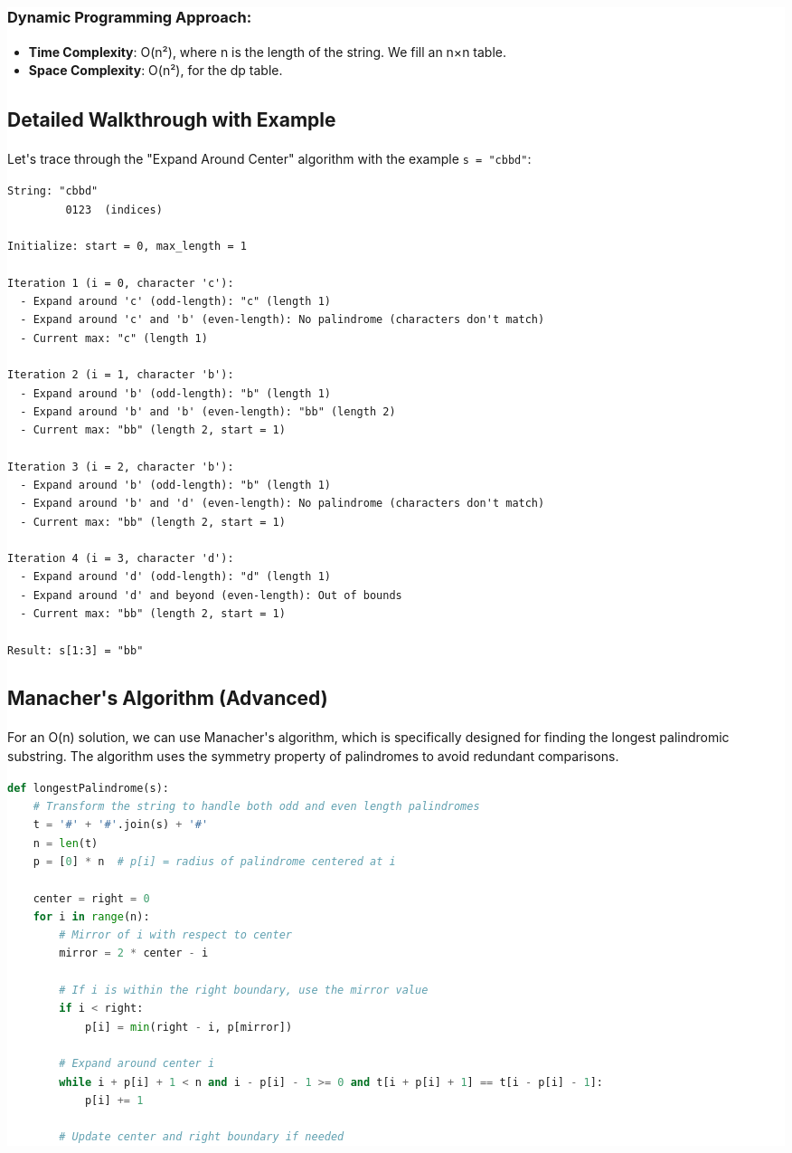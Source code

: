 ### Dynamic Programming Approach:
- **Time Complexity**: O(n²), where n is the length of the string. We fill an n×n table.
- **Space Complexity**: O(n²), for the dp table.

## Detailed Walkthrough with Example

Let's trace through the "Expand Around Center" algorithm with the example `s = "cbbd"`:

```
String: "cbbd"
         0123  (indices)

Initialize: start = 0, max_length = 1

Iteration 1 (i = 0, character 'c'):
  - Expand around 'c' (odd-length): "c" (length 1)
  - Expand around 'c' and 'b' (even-length): No palindrome (characters don't match)
  - Current max: "c" (length 1)

Iteration 2 (i = 1, character 'b'):
  - Expand around 'b' (odd-length): "b" (length 1)
  - Expand around 'b' and 'b' (even-length): "bb" (length 2)
  - Current max: "bb" (length 2, start = 1)

Iteration 3 (i = 2, character 'b'):
  - Expand around 'b' (odd-length): "b" (length 1)
  - Expand around 'b' and 'd' (even-length): No palindrome (characters don't match)
  - Current max: "bb" (length 2, start = 1)

Iteration 4 (i = 3, character 'd'):
  - Expand around 'd' (odd-length): "d" (length 1)
  - Expand around 'd' and beyond (even-length): Out of bounds
  - Current max: "bb" (length 2, start = 1)

Result: s[1:3] = "bb"
```

## Manacher's Algorithm (Advanced)

For an O(n) solution, we can use Manacher's algorithm, which is specifically designed for finding the longest palindromic substring. The algorithm uses the symmetry property of palindromes to avoid redundant comparisons.

```python
def longestPalindrome(s):
    # Transform the string to handle both odd and even length palindromes
    t = '#' + '#'.join(s) + '#'
    n = len(t)
    p = [0] * n  # p[i] = radius of palindrome centered at i
    
    center = right = 0
    for i in range(n):
        # Mirror of i with respect to center
        mirror = 2 * center - i
        
        # If i is within the right boundary, use the mirror value
        if i < right:
            p[i] = min(right - i, p[mirror])
        
        # Expand around center i
        while i + p[i] + 1 < n and i - p[i] - 1 >= 0 and t[i + p[i] + 1] == t[i - p[i] - 1]:
            p[i] += 1
        
        # Update center and right boundary if needed
```